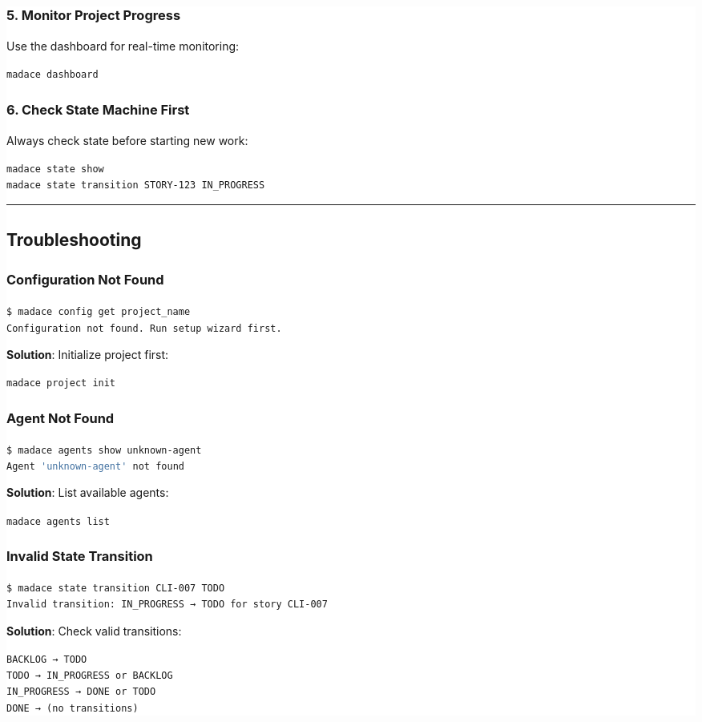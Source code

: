 ### 5. Monitor Project Progress

Use the dashboard for real-time monitoring:

```bash
madace dashboard
```

### 6. Check State Machine First

Always check state before starting new work:

```bash
madace state show
madace state transition STORY-123 IN_PROGRESS
```

---

## Troubleshooting

### Configuration Not Found

```bash
$ madace config get project_name
Configuration not found. Run setup wizard first.
```

**Solution**: Initialize project first:

```bash
madace project init
```

### Agent Not Found

```bash
$ madace agents show unknown-agent
Agent 'unknown-agent' not found
```

**Solution**: List available agents:

```bash
madace agents list
```

### Invalid State Transition

```bash
$ madace state transition CLI-007 TODO
Invalid transition: IN_PROGRESS → TODO for story CLI-007
```

**Solution**: Check valid transitions:

```
BACKLOG → TODO
TODO → IN_PROGRESS or BACKLOG
IN_PROGRESS → DONE or TODO
DONE → (no transitions)
```
